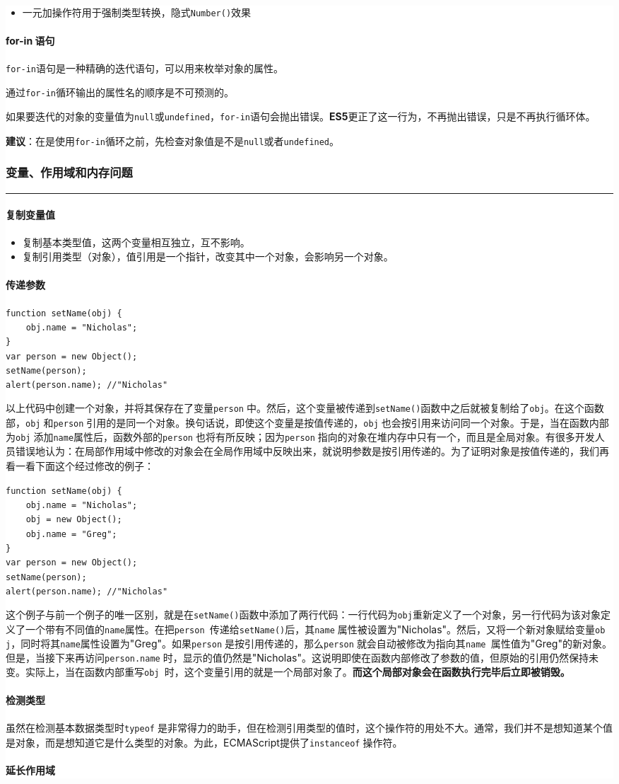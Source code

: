 + 一元加操作符用于强制类型转换，隐式`Number()`效果

#### for-in 语句

`for-in`语句是一种精确的迭代语句，可以用来枚举对象的属性。

通过`for-in`循环输出的属性名的顺序是不可预测的。

如果要迭代的对象的变量值为`null`或`undefined`，`for-in`语句会抛出错误。**ES5**更正了这一行为，不再抛出错误，只是不再执行循环体。

**建议**：在是使用`for-in`循环之前，先检查对象值是不是`null`或者`undefined`。

### 变量、作用域和内存问题
---

#### 复制变量值
+ 复制基本类型值，这两个变量相互独立，互不影响。
+ 复制引用类型（对象），值引用是一个指针，改变其中一个对象，会影响另一个对象。

#### 传递参数
```
function setName(obj) {
	obj.name = "Nicholas";
}
var person = new Object();
setName(person);
alert(person.name); //"Nicholas"
```
以上代码中创建一个对象，并将其保存在了变量`person` 中。然后，这个变量被传递到`setName()`函数中之后就被复制给了`obj`。在这个函数部，`obj` 和`person` 引用的是同一个对象。换句话说，即使这个变量是按值传递的，`obj` 也会按引用来访问同一个对象。于是，当在函数内部为`obj` 添加`name`属性后，函数外部的`person` 也将有所反映；因为`person` 指向的对象在堆内存中只有一个，而且是全局对象。有很多开发人员错误地认为：在局部作用域中修改的对象会在全局作用域中反映出来，就说明参数是按引用传递的。为了证明对象是按值传递的，我们再看一看下面这个经过修改的例子：
```
function setName(obj) {
	obj.name = "Nicholas";
	obj = new Object();
	obj.name = "Greg";
}
var person = new Object();
setName(person);
alert(person.name); //"Nicholas"
```
这个例子与前一个例子的唯一区别，就是在`setName()`函数中添加了两行代码：一行代码为`obj`重新定义了一个对象，另一行代码为该对象定义了一个带有不同值的`name`属性。在把`person `传递给`setName()`后，其`name` 属性被设置为"Nicholas"。然后，又将一个新对象赋给变量`obj`，同时将其`name`属性设置为"Greg"。如果`person` 是按引用传递的，那么`person` 就会自动被修改为指向其`name `属性值为"Greg"的新对象。但是，当接下来再访问`person.name` 时，显示的值仍然是"Nicholas"。这说明即使在函数内部修改了参数的值，但原始的引用仍然保持未变。实际上，当在函数内部重写`obj `时，这个变量引用的就是一个局部对象了。**而这个局部对象会在函数执行完毕后立即被销毁。**

#### 检测类型

虽然在检测基本数据类型时`typeof` 是非常得力的助手，但在检测引用类型的值时，这个操作符的用处不大。通常，我们并不是想知道某个值是对象，而是想知道它是什么类型的对象。为此，ECMAScript提供了`instanceof` 操作符。

#### 延长作用域
